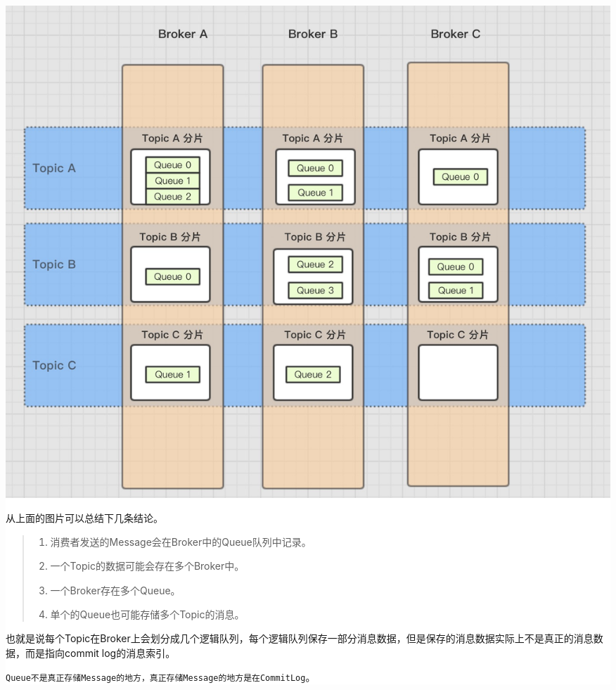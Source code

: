 ![img](./img/1090617-20190626173042073-147043337.jpg)

从上面的图片可以总结下几条结论。

> 1. 消费者发送的Message会在Broker中的Queue队列中记录。 
>
> 2. 一个Topic的数据可能会存在多个Broker中。
>
> 3. 一个Broker存在多个Queue。 
>
> 4. 单个的Queue也可能存储多个Topic的消息。

也就是说每个Topic在Broker上会划分成几个逻辑队列，每个逻辑队列保存一部分消息数据，但是保存的消息数据实际上不是真正的消息数据，而是指向commit log的消息索引。

`Queue不是真正存储Message的地方，真正存储Message的地方是在CommitLog`。
